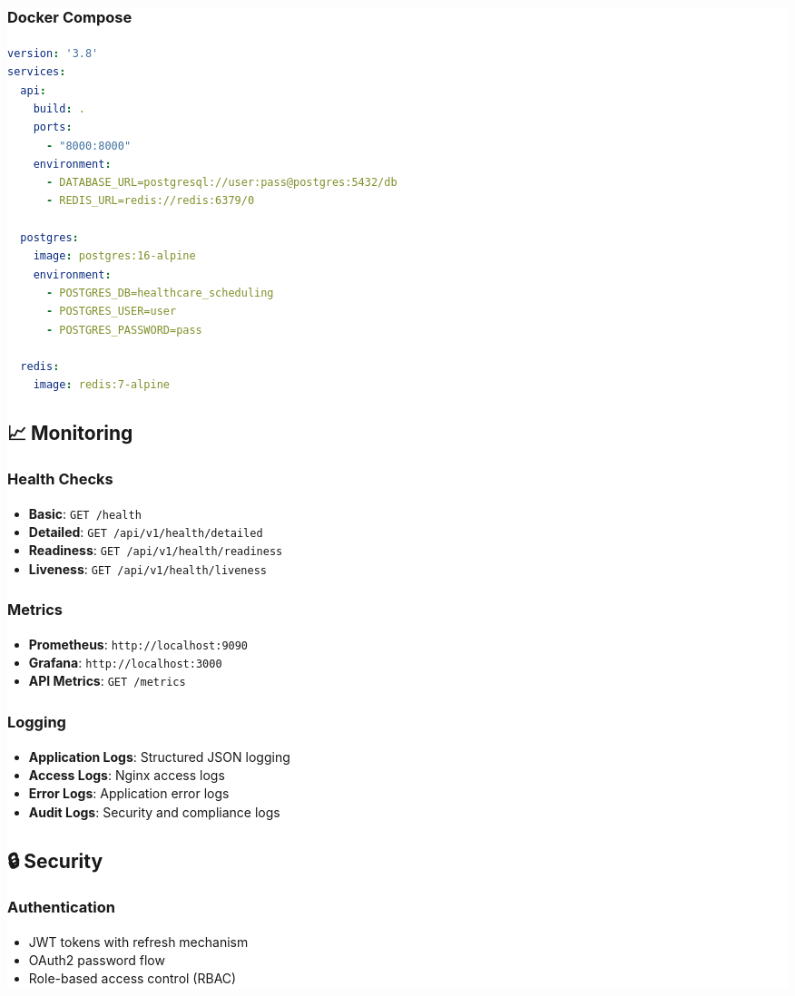 ### **Docker Compose**
```yaml
version: '3.8'
services:
  api:
    build: .
    ports:
      - "8000:8000"
    environment:
      - DATABASE_URL=postgresql://user:pass@postgres:5432/db
      - REDIS_URL=redis://redis:6379/0
  
  postgres:
    image: postgres:16-alpine
    environment:
      - POSTGRES_DB=healthcare_scheduling
      - POSTGRES_USER=user
      - POSTGRES_PASSWORD=pass
  
  redis:
    image: redis:7-alpine
```

## 📈 Monitoring

### **Health Checks**
- **Basic**: `GET /health`
- **Detailed**: `GET /api/v1/health/detailed`
- **Readiness**: `GET /api/v1/health/readiness`
- **Liveness**: `GET /api/v1/health/liveness`

### **Metrics**
- **Prometheus**: `http://localhost:9090`
- **Grafana**: `http://localhost:3000`
- **API Metrics**: `GET /metrics`

### **Logging**
- **Application Logs**: Structured JSON logging
- **Access Logs**: Nginx access logs
- **Error Logs**: Application error logs
- **Audit Logs**: Security and compliance logs

## 🔒 Security

### **Authentication**
- JWT tokens with refresh mechanism
- OAuth2 password flow
- Role-based access control (RBAC)
